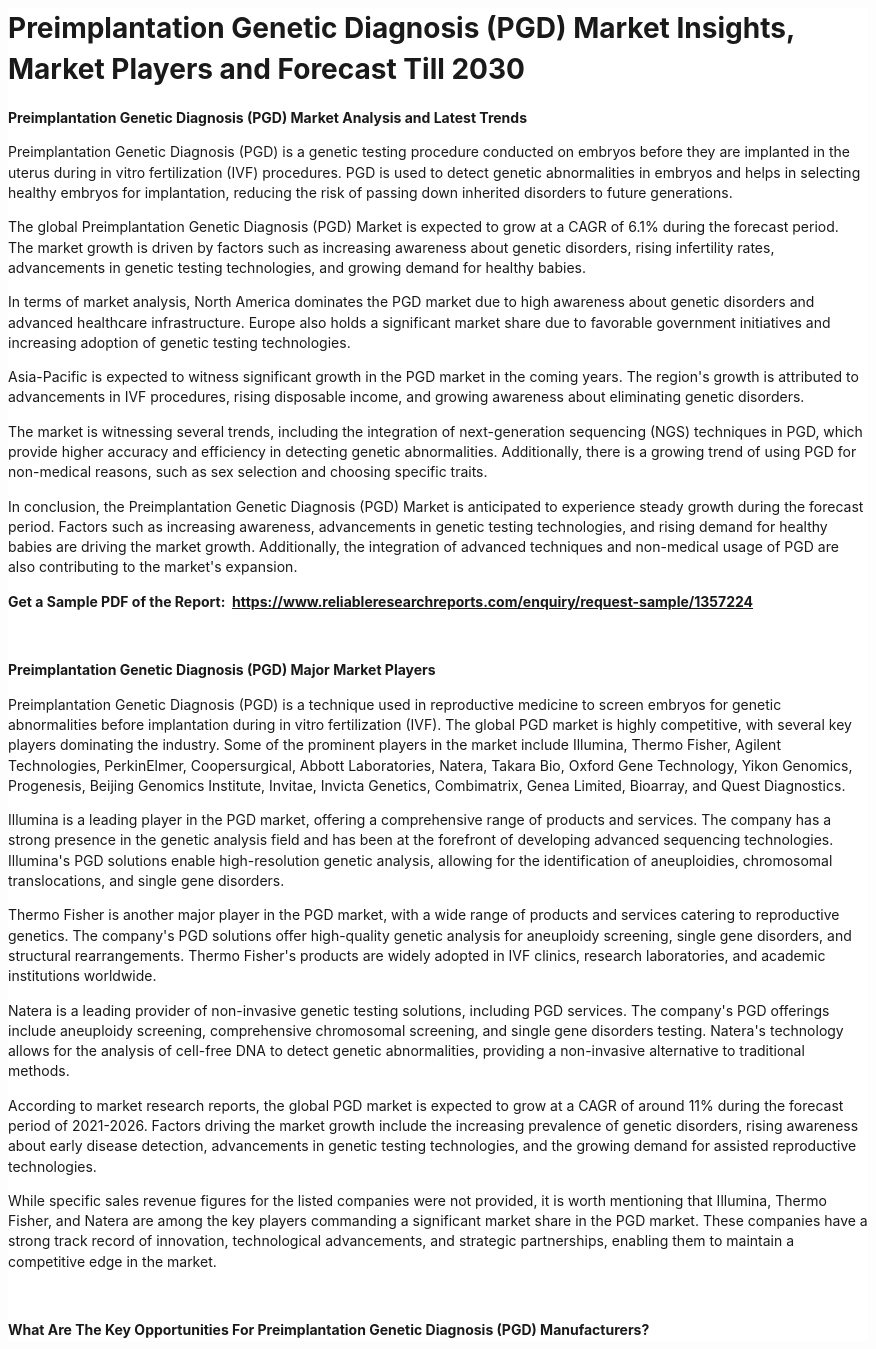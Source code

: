 <p><h1>Preimplantation Genetic Diagnosis (PGD) Market Insights, Market Players and Forecast Till 2030</h1></p><p><strong>Preimplantation Genetic Diagnosis (PGD) Market Analysis and Latest Trends</strong></p>
<p><p>Preimplantation Genetic Diagnosis (PGD) is a genetic testing procedure conducted on embryos before they are implanted in the uterus during in vitro fertilization (IVF) procedures. PGD is used to detect genetic abnormalities in embryos and helps in selecting healthy embryos for implantation, reducing the risk of passing down inherited disorders to future generations.</p><p>The global Preimplantation Genetic Diagnosis (PGD) Market is expected to grow at a CAGR of 6.1% during the forecast period. The market growth is driven by factors such as increasing awareness about genetic disorders, rising infertility rates, advancements in genetic testing technologies, and growing demand for healthy babies.</p><p>In terms of market analysis, North America dominates the PGD market due to high awareness about genetic disorders and advanced healthcare infrastructure. Europe also holds a significant market share due to favorable government initiatives and increasing adoption of genetic testing technologies.</p><p>Asia-Pacific is expected to witness significant growth in the PGD market in the coming years. The region's growth is attributed to advancements in IVF procedures, rising disposable income, and growing awareness about eliminating genetic disorders.</p><p>The market is witnessing several trends, including the integration of next-generation sequencing (NGS) techniques in PGD, which provide higher accuracy and efficiency in detecting genetic abnormalities. Additionally, there is a growing trend of using PGD for non-medical reasons, such as sex selection and choosing specific traits.</p><p>In conclusion, the Preimplantation Genetic Diagnosis (PGD) Market is anticipated to experience steady growth during the forecast period. Factors such as increasing awareness, advancements in genetic testing technologies, and rising demand for healthy babies are driving the market growth. Additionally, the integration of advanced techniques and non-medical usage of PGD are also contributing to the market's expansion.</p></p>
<p><strong>Get a Sample PDF of the Report:&nbsp; <a href="https://www.reliableresearchreports.com/enquiry/request-sample/1357224">https://www.reliableresearchreports.com/enquiry/request-sample/1357224</a></strong></p>
<p>&nbsp;</p>
<p><strong>Preimplantation Genetic Diagnosis (PGD) Major Market Players</strong></p>
<p><p>Preimplantation Genetic Diagnosis (PGD) is a technique used in reproductive medicine to screen embryos for genetic abnormalities before implantation during in vitro fertilization (IVF). The global PGD market is highly competitive, with several key players dominating the industry. Some of the prominent players in the market include Illumina, Thermo Fisher, Agilent Technologies, PerkinElmer, Coopersurgical, Abbott Laboratories, Natera, Takara Bio, Oxford Gene Technology, Yikon Genomics, Progenesis, Beijing Genomics Institute, Invitae, Invicta Genetics, Combimatrix, Genea Limited, Bioarray, and Quest Diagnostics.</p><p>Illumina is a leading player in the PGD market, offering a comprehensive range of products and services. The company has a strong presence in the genetic analysis field and has been at the forefront of developing advanced sequencing technologies. Illumina's PGD solutions enable high-resolution genetic analysis, allowing for the identification of aneuploidies, chromosomal translocations, and single gene disorders.</p><p>Thermo Fisher is another major player in the PGD market, with a wide range of products and services catering to reproductive genetics. The company's PGD solutions offer high-quality genetic analysis for aneuploidy screening, single gene disorders, and structural rearrangements. Thermo Fisher's products are widely adopted in IVF clinics, research laboratories, and academic institutions worldwide.</p><p>Natera is a leading provider of non-invasive genetic testing solutions, including PGD services. The company's PGD offerings include aneuploidy screening, comprehensive chromosomal screening, and single gene disorders testing. Natera's technology allows for the analysis of cell-free DNA to detect genetic abnormalities, providing a non-invasive alternative to traditional methods.</p><p>According to market research reports, the global PGD market is expected to grow at a CAGR of around 11% during the forecast period of 2021-2026. Factors driving the market growth include the increasing prevalence of genetic disorders, rising awareness about early disease detection, advancements in genetic testing technologies, and the growing demand for assisted reproductive technologies.</p><p>While specific sales revenue figures for the listed companies were not provided, it is worth mentioning that Illumina, Thermo Fisher, and Natera are among the key players commanding a significant market share in the PGD market. These companies have a strong track record of innovation, technological advancements, and strategic partnerships, enabling them to maintain a competitive edge in the market.</p></p>
<p>&nbsp;</p>
<p><strong>What Are The Key Opportunities For Preimplantation Genetic Diagnosis (PGD) Manufacturers?</strong></p>